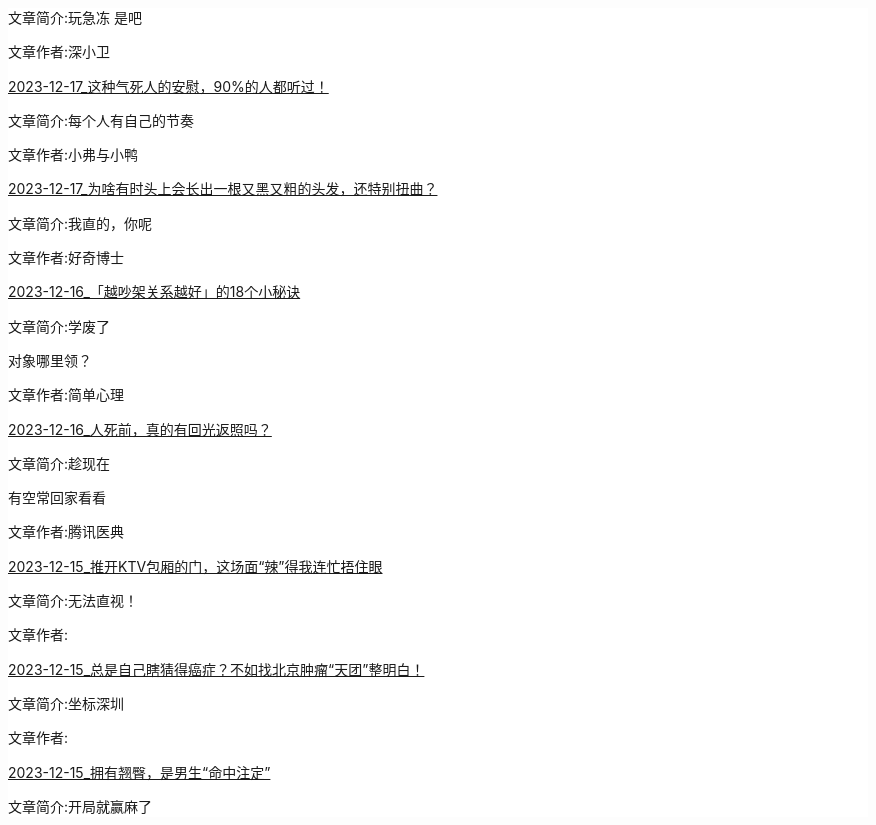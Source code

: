 文章简介:玩急冻 是吧

文章作者:深小卫

[2023-12-17_这种气死人的安慰，90%的人都听过！](http://mp.weixin.qq.com/s?__biz=MzIxNDA0MTExMg==&mid=2652254125&idx=1&sn=7e6226828c60fb9ab090eb3454f06101&chksm=8d29ac76c4f11370d0ba0bf1cff6e3349e2cea61c70502cb7a1d7720057fc096dd99295e720b&scene=27#wechat_redirect)

文章简介:每个人有自己的节奏

文章作者:小弗与小鸭

[2023-12-17_为啥有时头上会长出一根又黑又粗的头发，还特别扭曲？](http://mp.weixin.qq.com/s?__biz=MzIxNDA0MTExMg==&mid=2652254117&idx=1&sn=4e1b32521f6dbcf2bddec848005d22ff&chksm=8d7453846420849bba03f2d190434211678b316270618d9135f52f596bcad2130322a223a025&scene=27#wechat_redirect)

文章简介:我直的，你呢

文章作者:好奇博士

[2023-12-16_「越吵架关系越好」的18个小秘诀](http://mp.weixin.qq.com/s?__biz=MzIxNDA0MTExMg==&mid=2652254107&idx=1&sn=450fc5697919a2b16e2bf959b9aa5afd&chksm=8d2853081af0f05e90c4a9333188163b3b7b2d7b56a6b8beb31a939757a79211ea12e06f919d&scene=27#wechat_redirect)

文章简介:学废了

对象哪里领？

文章作者:简单心理

[2023-12-16_人死前，真的有回光返照吗？](http://mp.weixin.qq.com/s?__biz=MzIxNDA0MTExMg==&mid=2652254083&idx=1&sn=f2230173481516038003b7417ef771e8&chksm=8db5db92ed42ae847becd51505c04716f7c61bc245c68bd766485ae48162b8f4b020c8ded11c&scene=27#wechat_redirect)

文章简介:趁现在

有空常回家看看

文章作者:腾讯医典

[2023-12-15_推开KTV包厢的门，这场面“辣”得我连忙捂住眼](http://mp.weixin.qq.com/s?__biz=MzIxNDA0MTExMg==&mid=2652254029&idx=1&sn=56a086bb504e11a22f61756571feb329&chksm=8dd7c9f78dad93948d306568ae80e3ea87604556f191b3c2ba1b4672c52a0062dd9634818746&scene=27#wechat_redirect)

文章简介:无法直视！

文章作者:

[2023-12-15_总是自己瞎猜得癌症？不如找北京肿瘤“天团”整明白！](http://mp.weixin.qq.com/s?__biz=MzIxNDA0MTExMg==&mid=2652253929&idx=1&sn=8aa9480609c8d6d028818966945fd5fc&chksm=8d5e4b2da9b66c000d8811fd90639ff7ecab17be397957b27890f8cb1bf8e8f847c289c72d73&scene=27#wechat_redirect)

文章简介:坐标深圳

文章作者:

[2023-12-15_拥有翘臀，是男生“命中注定”](http://mp.weixin.qq.com/s?__biz=MzIxNDA0MTExMg==&mid=2652253682&idx=1&sn=67d39341d19ada15581651d24ad5f276&chksm=8d575368ce753f739cc650e0f223001671fdce2f66851c479d5ce0d7a592c4145323af35f593&scene=27#wechat_redirect)

文章简介:开局就赢麻了
